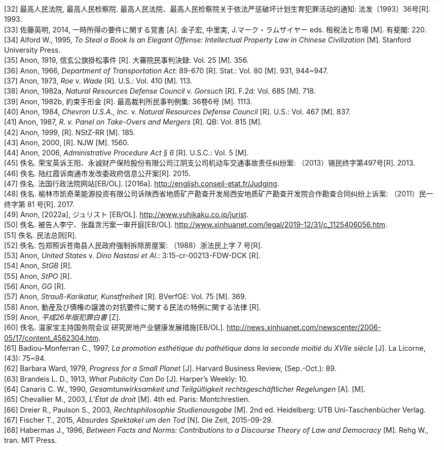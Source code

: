   <div class="csl-entry">[32] 最高人民法院, 最高人民检察院. 最高人民法院、最高人民检察院关于依法严惩破坏计划生育犯罪活动的通知: 法发〔1993〕36号[R]. 1993.</div>
  <div class="csl-entry">[33] 佐藤英明, 2014, 一時所得の要件に関する覚書 [A]. 金子宏, 中里実, J.マーク・ラムザイヤー eds. 租税法と市場 [M]. 有斐閣: 220.</div>
  <div class="csl-entry">[34] Alford W., 1995, <i>To Steal a Book Is an Elegant Offense: Intellectual Property Law in Chinese Civilization</i> [M]. Stanford University Press.</div>
  <div class="csl-entry">[35] Anon, 1919, 信玄公旗掛松事件 [R]. 大審院民事判決録: Vol. 25 [M]. 356.</div>
  <div class="csl-entry">[36] Anon, 1966, <i>Department of Transportation Act</i>: 89-670 [R]. Stat.: Vol. 80 [M]. 931, 944~947.</div>
  <div class="csl-entry">[37] Anon, 1973, <i>Roe <span style="font-style:normal;">v.</span> Wade</i> [R]. U.S.: Vol. 410 [M]. 113.</div>
  <div class="csl-entry">[38] Anon, 1982a, <i>Natural Resources Defense Council <span style="font-style:normal;">v.</span> Gorsuch</i> [R]. F.2d: Vol. 685 [M]. 718.</div>
  <div class="csl-entry">[39] Anon, 1982b, 約束手形金 [R]. 最高裁判所民事判例集: 36卷6号 [M]. 1113.</div>
  <div class="csl-entry">[40] Anon, 1984, <i>Chevron U.S.A., Inc. <span style="font-style:normal;">v.</span> Natural Resources Defense Council</i> [R]. U.S.: Vol. 467 [M]. 837.</div>
  <div class="csl-entry">[41] Anon, 1987, <i>R. v. Panel on Take-Overs and Mergers</i> [R]. QB: Vol. 815 [M].</div>
  <div class="csl-entry">[42] Anon, 1999, [R]. NStZ-RR [M]. 185.</div>
  <div class="csl-entry">[43] Anon, 2000, [R]. NJW [M]. 1560.</div>
  <div class="csl-entry">[44] Anon, 2006, <i>Administrative Procedure Act § 6</i> [R]. U.S.C.: Vol. 5 [M].</div>
  <div class="csl-entry">[45] 佚名. 荣宝英诉王阳、永诚财产保险股份有限公司江阴支公司机动车交通事故责任纠纷案: （2013）锡民终字第497号[R]. 2013.</div>
  <div class="csl-entry">[46] 佚名. 陆红霞诉南通市发改委政府信息公开案[R]. 2015.</div>
  <div class="csl-entry">[47] 佚名. 法国行政法院网站[EB/OL]. [2016a]. <a href="http://english.conseil-etat.fr/Judging">http://english.conseil-etat.fr/Judging</a>.</div>
  <div class="csl-entry">[48] 佚名. 榆林市凯奇莱能源投资有限公司诉陕西省地质矿产勘查开发局西安地质矿产勘查开发院合作勘查合同纠纷上诉案: （2011）民一终字第 81 号[R]. 2017.</div>
  <div class="csl-entry">[49] Anon, [2022a], ジュリスト [EB/OL]. <a href="http://www.yuhikaku.co.jp/jurist">http://www.yuhikaku.co.jp/jurist</a>.</div>
  <div class="csl-entry">[50] 佚名. 被告人李宁、张磊贪污案一审开庭[EB/OL]. <a href="http://www.xinhuanet.com/legal/2019-12/31/c_1125406056.htm">http://www.xinhuanet.com/legal/2019-12/31/c_1125406056.htm</a>.</div>
  <div class="csl-entry">[51] 佚名. 民法总则[R].</div>
  <div class="csl-entry">[52] 佚名. 包郑照诉苍南县人民政府强制拆除房屋案: （1988）浙法民上字 7 号[R].</div>
  <div class="csl-entry">[53] Anon, <i>United States <span style="font-style:normal;">v.</span> Dino Nastasi et Al.</i>: 3:15-cr-00213-FDW-DCK [R].</div>
  <div class="csl-entry">[54] Anon, <i>StGB</i> [R].</div>
  <div class="csl-entry">[55] Anon, <i>StPO</i> [R].</div>
  <div class="csl-entry">[56] Anon, <i>GG</i> [R].</div>
  <div class="csl-entry">[57] Anon, <i>Strauß-Karikatur, Kunstfreiheit</i> [R]. BVerfGE: Vol. 75 [M]. 369.</div>
  <div class="csl-entry">[58] Anon, 動産及び債権の譲渡の対抗要件に関する民法の特例に関する法律 [R].</div>
  <div class="csl-entry">[59] Anon, <i>平成26年版犯罪白書</i> [Z].</div>
  <div class="csl-entry">[60] 佚名. 温家宝主持国务院会议 研究房地产业健康发展措施[EB/OL]. <a href="http://news.xinhuanet.com/newscenter/2006-05/17/content_4562304.htm">http://news.xinhuanet.com/newscenter/2006-05/17/content_4562304.htm</a>.</div>
  <div class="csl-entry">[61] Badiou-Monferran C., 1997, <i>La promotion esthétique du pathétique dans la seconde moitié du XVIIe siècle</i> [J]. La Licorne, (43): 75~94.</div>
  <div class="csl-entry">[62] Barbara Ward, 1979, <i>Progress for a Small Planet</i> [J]. Harvard Business Review, (Sep.-Oct.): 89.</div>
  <div class="csl-entry">[63] Brandeis L. D., 1913, <i>What Publicity Can Do</i> [J]. Harper’s Weekly: 10.</div>
  <div class="csl-entry">[64] Canaris C. W., 1990, <i>Gesamtunwirksamkeit und Teilgültigkeit rechtsgeschäftlicher Regelungen</i> [A]. [M].</div>
  <div class="csl-entry">[65] Chevallier M., 2003, <i>L’État de droit</i> [M]. 4th ed. Paris: Montchrestien.</div>
  <div class="csl-entry">[66] Dreier R., Paulson S., 2003, <i>Rechtsphilosophie Studienausgabe</i> [M]. 2nd ed. Heidelberg: UTB Uni-Taschenbücher Verlag.</div>
  <div class="csl-entry">[67] Fischer T., 2015, <i>Absurdes Spektakel um den Tod</i> [N]. Die Zeit, 2015-09-29.</div>
  <div class="csl-entry">[68] Habermas J., 1996, <i>Between Facts and Norms: Contributions to a Discourse Theory of Law and Democracy</i> [M]. Rehg W., tran. MIT Press.</div>